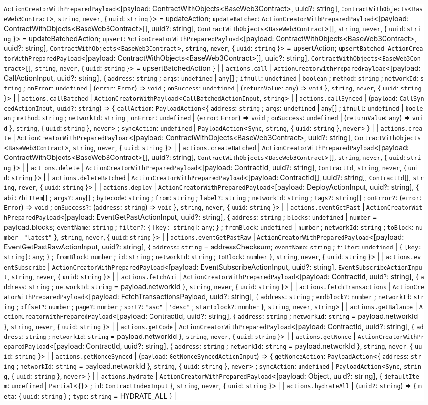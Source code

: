`ActionCreatorWithPreparedPayload`<[payload: ContractWithObjects<BaseWeb3Contract\>, uuid?: string], `ContractWithObjects`<`BaseWeb3Contract`\>, `string`, `never`, { `uuid`: `string`  }\> = updateAction; `updateBatched`: `ActionCreatorWithPreparedPayload`<[payload: ContractWithObjects<BaseWeb3Contract\>[], uuid?: string], `ContractWithObjects`<`BaseWeb3Contract`\>[], `string`, `never`, { `uuid`: `string`  }\> = updateBatchedAction; `upsert`: `ActionCreatorWithPreparedPayload`<[payload: ContractWithObjects<BaseWeb3Contract\>, uuid?: string], `ContractWithObjects`<`BaseWeb3Contract`\>, `string`, `never`, { `uuid`: `string`  }\> = upsertAction; `upsertBatched`: `ActionCreatorWithPreparedPayload`<[payload: ContractWithObjects<BaseWeb3Contract\>[], uuid?: string], `ContractWithObjects`<`BaseWeb3Contract`\>[], `string`, `never`, { `uuid`: `string`  }\> = upsertBatchedAction } |
| `actions.call` | `ActionCreatorWithPreparedPayload`<[payload: CallActionInput, uuid?: string], { `address`: `string` ; `args`: `undefined` \| `any`[] ; `ifnull`: `undefined` \| `boolean` ; `method`: `string` ; `networkId`: `string` ; `onError`: `undefined` \| (`error`: `Error`) => `void` ; `onSuccess`: `undefined` \| (`returnValue`: `any`) => `void`  }, `string`, `never`, { `uuid`: `string`  }\> |
| `actions.callBatched` | `ActionCreatorWithPayload`<`CallBatchedActionInput`, `string`\> |
| `actions.callSynced` | (`payload`: `CallSyncedActionInput`, `uuid?`: `string`) => { `callAction`: `PayloadAction`<{ `address`: `string` ; `args`: `undefined` \| `any`[] ; `ifnull`: `undefined` \| `boolean` ; `method`: `string` ; `networkId`: `string` ; `onError`: `undefined` \| (`error`: `Error`) => `void` ; `onSuccess`: `undefined` \| (`returnValue`: `any`) => `void`  }, `string`, { `uuid`: `string`  }, `never`\> ; `syncAction`: `undefined` \| `PayloadAction`<`Sync`, `string`, { `uuid`: `string`  }, `never`\>  } |
| `actions.create` | `ActionCreatorWithPreparedPayload`<[payload: ContractWithObjects<BaseWeb3Contract\>, uuid?: string], `ContractWithObjects`<`BaseWeb3Contract`\>, `string`, `never`, { `uuid`: `string`  }\> |
| `actions.createBatched` | `ActionCreatorWithPreparedPayload`<[payload: ContractWithObjects<BaseWeb3Contract\>[], uuid?: string], `ContractWithObjects`<`BaseWeb3Contract`\>[], `string`, `never`, { `uuid`: `string`  }\> |
| `actions.delete` | `ActionCreatorWithPreparedPayload`<[payload: ContractId, uuid?: string], `ContractId`, `string`, `never`, { `uuid`: `string`  }\> |
| `actions.deleteBatched` | `ActionCreatorWithPreparedPayload`<[payload: ContractId[], uuid?: string], `ContractId`[], `string`, `never`, { `uuid`: `string`  }\> |
| `actions.deploy` | `ActionCreatorWithPreparedPayload`<[payload: DeployActionInput, uuid?: string], { `abi`: `AbiItem`[] ; `args?`: `any`[] ; `bytecode`: `string` ; `from`: `string` ; `label?`: `string` ; `networkId`: `string` ; `tags?`: `string`[] ; `onError?`: (`error`: `Error`) => `void` ; `onSuccess?`: (`address`: `string`) => `void`  }, `string`, `never`, { `uuid`: `string`  }\> |
| `actions.eventGetPast` | `ActionCreatorWithPreparedPayload`<[payload: EventGetPastActionInput, uuid?: string], { `address`: `string` ; `blocks`: `undefined` \| `number` = payload.blocks; `eventName`: `string` ; `filter?`: { `[key: string]`: `any`;  } ; `fromBlock`: `undefined` \| `number` ; `networkId`: `string` ; `toBlock`: `number` \| ``"latest"``  }, `string`, `never`, { `uuid`: `string`  }\> |
| `actions.eventGetPastRaw` | `ActionCreatorWithPreparedPayload`<[payload: EventGetPastRawActionInput, uuid?: string], { `address`: `string` = addressChecksum; `eventName`: `string` ; `filter`: `undefined` \| { `[key: string]`: `any`;  } ; `fromBlock`: `number` ; `id`: `string` ; `networkId`: `string` ; `toBlock`: `number`  }, `string`, `never`, { `uuid`: `string`  }\> |
| `actions.eventSubscribe` | `ActionCreatorWithPreparedPayload`<[payload: EventSubscribeActionInput, uuid?: string], `EventSubscribeActionInput`, `string`, `never`, { `uuid`: `string`  }\> |
| `actions.fetchAbi` | `ActionCreatorWithPreparedPayload`<[payload: ContractId, uuid?: string], { `address`: `string` ; `networkId`: `string` = payload.networkId }, `string`, `never`, { `uuid`: `string`  }\> |
| `actions.fetchTransactions` | `ActionCreatorWithPreparedPayload`<[payload: FetchTransactionsPayload, uuid?: string], { `address`: `string` ; `endblock?`: `number` ; `networkId`: `string` ; `offset?`: `number` ; `page?`: `number` ; `sort?`: ``"asc"`` \| ``"desc"`` ; `startblock?`: `number`  }, `string`, `never`, `string`\> |
| `actions.getBalance` | `ActionCreatorWithPreparedPayload`<[payload: ContractId, uuid?: string], { `address`: `string` ; `networkId`: `string` = payload.networkId }, `string`, `never`, { `uuid`: `string`  }\> |
| `actions.getCode` | `ActionCreatorWithPreparedPayload`<[payload: ContractId, uuid?: string], { `address`: `string` ; `networkId`: `string` = payload.networkId }, `string`, `never`, { `uuid`: `string`  }\> |
| `actions.getNonce` | `ActionCreatorWithPreparedPayload`<[payload: ContractId, uuid?: string], { `address`: `string` ; `networkId`: `string` = payload.networkId }, `string`, `never`, { `uuid`: `string`  }\> |
| `actions.getNonceSynced` | (`payload`: `GetNonceSyncedActionInput`) => { `getNonceAction`: `PayloadAction`<{ `address`: `string` ; `networkId`: `string` = payload.networkId }, `string`, { `uuid`: `string`  }, `never`\> ; `syncAction`: `undefined` \| `PayloadAction`<`Sync`, `string`, { `uuid`: `string`  }, `never`\>  } |
| `actions.hydrate` | `ActionCreatorWithPreparedPayload`<[payload: Object, uuid?: string], { `defaultItem`: `undefined` \| `Partial`<{}\> ; `id`: `ContractIndexInput`  }, `string`, `never`, { `uuid`: `string`  }\> |
| `actions.hydrateAll` | (`uuid?`: `string`) => { `meta`: { `uuid`: `string`  } ; `type`: `string` = HYDRATE\_ALL } |